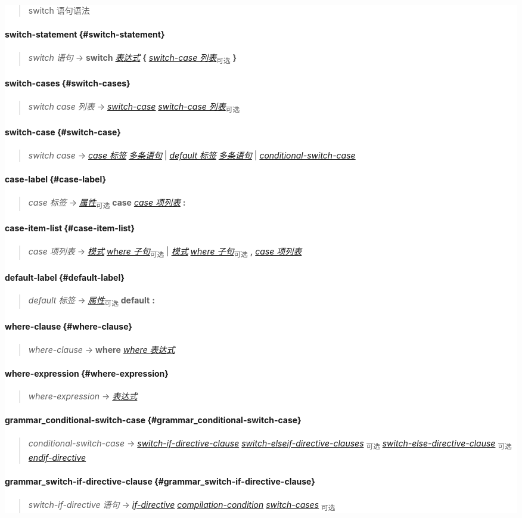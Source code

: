 > switch 语句语法
> 
>

#### switch-statement {#switch-statement}
> *switch 语句* → **switch** [*表达式*](./04_Expressions.md#expression) **{** [*switch-case 列表*](#switch-cases)<sub>可选</sub> **}**
> 

#### switch-cases {#switch-cases}
> *switch case 列表* → [*switch-case*](#switch-case) [*switch-case 列表*](#switch-cases)<sub>可选</sub>
> 

#### switch-case {#switch-case}
> *switch case* → [*case 标签*](#case-label) [*多条语句*](#statements) | [*default 标签*](#default-label) [*多条语句*](#statements) | [*conditional-switch-case*](#conditional-switch-case-label)
> 


#### case-label {#case-label}
> *case 标签* → [*属性*](#switch-case-attributes-label)<sub>可选</sub> **case** [*case 项列表*](#case-item-list) **:**
> 

#### case-item-list {#case-item-list}
> *case 项列表* → [*模式*](./08_Patterns.md#pattern) [*where 子句*](#where-clause)<sub>可选</sub> | [*模式*](07_Patterns.md#pattern) [*where 子句*](#where-clause)<sub>可选</sub> **,** [*case 项列表*](#case-item-list)
> 

#### default-label {#default-label}
> *default 标签* → [*属性*](#switch-case-attributes-label)<sub>可选</sub> **default** **:**
> 
>

#### where-clause {#where-clause}
> *where-clause* → **where** [*where 表达式*](#where-expression)
> 

#### where-expression {#where-expression}
> *where-expression* → [*表达式*](./04_Expressions.md#expression)
> 
>

#### grammar_conditional-switch-case {#grammar_conditional-switch-case}
> *conditional-switch-case* → [*switch-if-directive-clause*](#switch-case-attributes-label) [*switch-elseif-directive-clauses*](#switch-case-attributes-label) <sub>可选</sub> [*switch-else-directive-clause*](#switch-case-attributes-label) <sub>可选</sub> [*endif-directive*](#switch-case-attributes-label)
> 

#### grammar_switch-if-directive-clause {#grammar_switch-if-directive-clause}
> *switch-if-directive 语句* → [*if-directive*](#switch-case-attributes-label) [*compilation-condition*](#switch-case-attributes-label) [*switch-cases*](#switch-case-attributes-label) <sub>可选</sub>
> 
